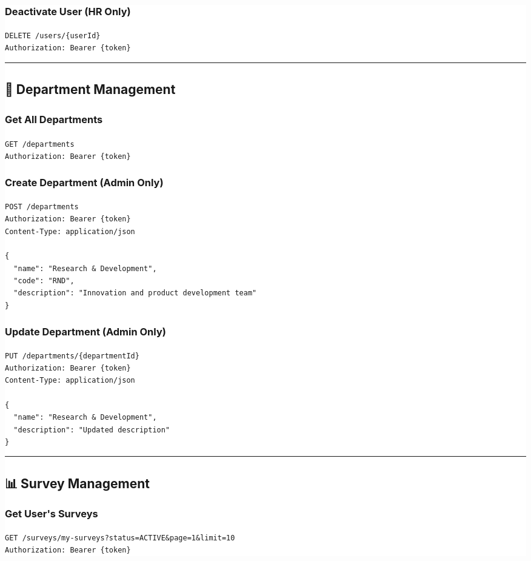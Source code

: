 ### **Deactivate User (HR Only)**
```http
DELETE /users/{userId}
Authorization: Bearer {token}
```

---

## 🏢 Department Management

### **Get All Departments**
```http
GET /departments
Authorization: Bearer {token}
```

### **Create Department (Admin Only)**
```http
POST /departments
Authorization: Bearer {token}
Content-Type: application/json

{
  "name": "Research & Development",
  "code": "RND",
  "description": "Innovation and product development team"
}
```

### **Update Department (Admin Only)**
```http
PUT /departments/{departmentId}
Authorization: Bearer {token}
Content-Type: application/json

{
  "name": "Research & Development",
  "description": "Updated description"
}
```

---

## 📊 Survey Management

### **Get User's Surveys**
```http
GET /surveys/my-surveys?status=ACTIVE&page=1&limit=10
Authorization: Bearer {token}
```
